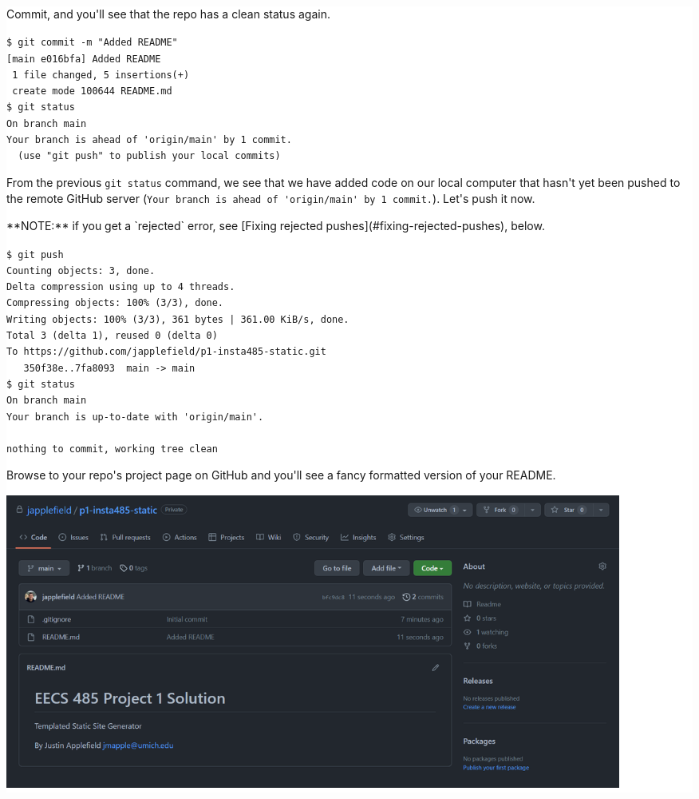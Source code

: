 Commit, and you'll see that the repo has a clean status again.
```console
$ git commit -m "Added README"
[main e016bfa] Added README
 1 file changed, 5 insertions(+)
 create mode 100644 README.md
$ git status
On branch main
Your branch is ahead of 'origin/main' by 1 commit.
  (use "git push" to publish your local commits)
```

From the previous `git status` command, we see that we have added code on our local computer that hasn't yet been pushed to the remote GitHub server (`Your branch is ahead of 'origin/main' by 1 commit.`).  Let's push it now.

<div class="primer-spec-callout info icon-info" markdown="1">
**NOTE:** if you get a `rejected` error, see [Fixing rejected pushes](#fixing-rejected-pushes), below.
</div>

```console
$ git push
Counting objects: 3, done.
Delta compression using up to 4 threads.
Compressing objects: 100% (3/3), done.
Writing objects: 100% (3/3), 361 bytes | 361.00 KiB/s, done.
Total 3 (delta 1), reused 0 (delta 0)
To https://github.com/japplefield/p1-insta485-static.git
   350f38e..7fa8093  main -> main
$ git status
On branch main
Your branch is up-to-date with 'origin/main'.

nothing to commit, working tree clean
```

Browse to your repo's project page on GitHub and you'll see a fancy formatted version of your README.

<img src="images/github009.png" width="768px" />
